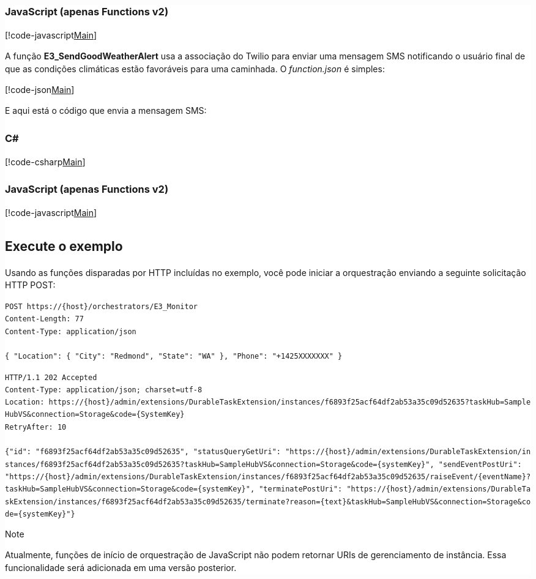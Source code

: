 ### <a name="javascript-functions-v2-only"></a>JavaScript (apenas Functions v2)

[!code-javascript[Main](~/samples-durable-functions/samples/javascript/E3_GetIsClear/index.js)]

A função **E3_SendGoodWeatherAlert** usa a associação do Twilio para enviar uma mensagem SMS notificando o usuário final de que as condições climáticas estão favoráveis para uma caminhada. O *function.json* é simples:

[!code-json[Main](~/samples-durable-functions/samples/csx/E3_SendGoodWeatherAlert/function.json)]

E aqui está o código que envia a mensagem SMS:

### <a name="c"></a>C#

[!code-csharp[Main](~/samples-durable-functions/samples/csx/E3_SendGoodWeatherAlert/run.csx)]

### <a name="javascript-functions-v2-only"></a>JavaScript (apenas Functions v2)

[!code-javascript[Main](~/samples-durable-functions/samples/javascript/E3_SendGoodWeatherAlert/index.js)]

## <a name="run-the-sample"></a>Execute o exemplo

Usando as funções disparadas por HTTP incluídas no exemplo, você pode iniciar a orquestração enviando a seguinte solicitação HTTP POST:

```
POST https://{host}/orchestrators/E3_Monitor
Content-Length: 77
Content-Type: application/json

{ "Location": { "City": "Redmond", "State": "WA" }, "Phone": "+1425XXXXXXX" }
```
```
HTTP/1.1 202 Accepted
Content-Type: application/json; charset=utf-8
Location: https://{host}/admin/extensions/DurableTaskExtension/instances/f6893f25acf64df2ab53a35c09d52635?taskHub=SampleHubVS&connection=Storage&code={SystemKey}
RetryAfter: 10

{"id": "f6893f25acf64df2ab53a35c09d52635", "statusQueryGetUri": "https://{host}/admin/extensions/DurableTaskExtension/instances/f6893f25acf64df2ab53a35c09d52635?taskHub=SampleHubVS&connection=Storage&code={systemKey}", "sendEventPostUri": "https://{host}/admin/extensions/DurableTaskExtension/instances/f6893f25acf64df2ab53a35c09d52635/raiseEvent/{eventName}?taskHub=SampleHubVS&connection=Storage&code={systemKey}", "terminatePostUri": "https://{host}/admin/extensions/DurableTaskExtension/instances/f6893f25acf64df2ab53a35c09d52635/terminate?reason={text}&taskHub=SampleHubVS&connection=Storage&code={systemKey}"}
```

   > [!NOTE]
   > Atualmente, funções de início de orquestração de JavaScript não podem retornar URIs de gerenciamento de instância. Essa funcionalidade será adicionada em uma versão posterior.
